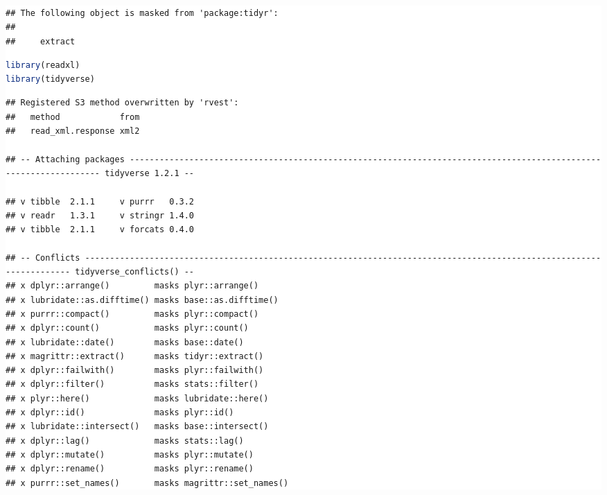     ## The following object is masked from 'package:tidyr':
    ## 
    ##     extract

``` r
library(readxl)
library(tidyverse)
```

    ## Registered S3 method overwritten by 'rvest':
    ##   method            from
    ##   read_xml.response xml2

    ## -- Attaching packages ------------------------------------------------------------------------------------------------------------------ tidyverse 1.2.1 --

    ## v tibble  2.1.1     v purrr   0.3.2
    ## v readr   1.3.1     v stringr 1.4.0
    ## v tibble  2.1.1     v forcats 0.4.0

    ## -- Conflicts --------------------------------------------------------------------------------------------------------------------- tidyverse_conflicts() --
    ## x dplyr::arrange()         masks plyr::arrange()
    ## x lubridate::as.difftime() masks base::as.difftime()
    ## x purrr::compact()         masks plyr::compact()
    ## x dplyr::count()           masks plyr::count()
    ## x lubridate::date()        masks base::date()
    ## x magrittr::extract()      masks tidyr::extract()
    ## x dplyr::failwith()        masks plyr::failwith()
    ## x dplyr::filter()          masks stats::filter()
    ## x plyr::here()             masks lubridate::here()
    ## x dplyr::id()              masks plyr::id()
    ## x lubridate::intersect()   masks base::intersect()
    ## x dplyr::lag()             masks stats::lag()
    ## x dplyr::mutate()          masks plyr::mutate()
    ## x dplyr::rename()          masks plyr::rename()
    ## x purrr::set_names()       masks magrittr::set_names()